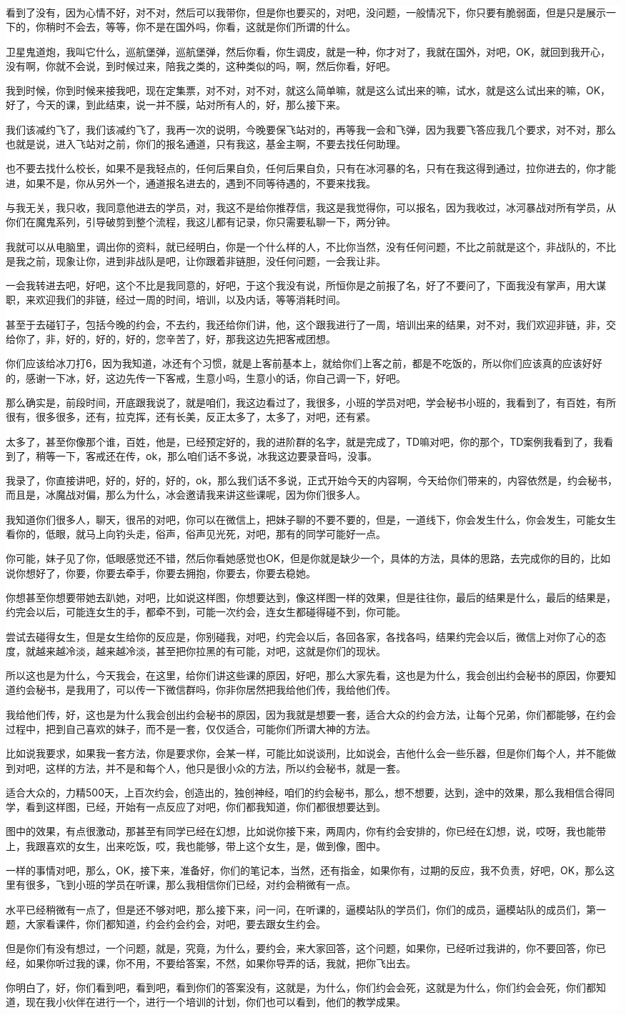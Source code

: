 看到了没有，因为心情不好，对不对，然后可以我带你，但是你也要买的，对吧，没问题，一般情况下，你只要有脆弱面，但是只是展示一下的，你稍时不会去，等等，你不是在国外吗，你看，这就是你们所谓的什么。

卫星鬼道炮，我叫它什么，巡航堡弹，巡航堡弹，然后你看，你生调皮，就是一种，你才对了，我就在国外，对吧，OK，就回到我开心，没有啊，你就不会说，到时候过来，陪我之类的，这种类似的吗，啊，然后你看，好吧。

我到时候，你到时候来接我吧，现在定集票，对不对，对不对，就这么简单嘛，就是这么试出来的嘛，试水，就是这么试出来的嘛，OK，好了，今天的课，到此结束，说一并不膜，站对所有人的，好，那么接下来。

我们该减约飞了，我们该减约飞了，我再一次的说明，今晚要保飞站对的，再等我一会和飞弹，因为我要飞答应我几个要求，对不对，那么也就是说，进入飞站对之前，你们的报名通道，只有我这，基金主啊，不要去找任何助理。

也不要去找什么校长，如果不是我轻点的，任何后果自负，任何后果自负，只有在冰河暴的名，只有在我这得到通过，拉你进去的，你才能进，如果不是，你从另外一个，通道报名进去的，遇到不同等待遇的，不要来找我。

与我无关，我只收，我同意他进去的学员，对，我这不是给你推荐信，我这是我觉得你，可以报名，因为我收过，冰河暴战对所有学员，从你们在魔鬼系列，引导破剪到整个流程，我这儿都有记录，你只需要私聊一下，两分钟。

我就可以从电脑里，调出你的资料，就已经明白，你是一个什么样的人，不比你当然，没有任何问题，不比之前就是这个，非战队的，不比是我之前，现象让你，进到非战队是吧，让你跟着非链胆，没任何问题，一会我让非。

一会我转进去吧，好吧，这个不比是我同意的，好吧，于这个我没有说，所恒你是之前报了名，好了不要问了，下面我没有掌声，用大谋职，来欢迎我们的非链，经过一周的时间，培训，以及内话，等等消耗时间。

甚至于去碰钉子，包括今晚的约会，不去约，我还给你们讲，他，这个跟我进行了一周，培训出来的结果，对不对，我们欢迎非链，非，交给你了，非，好的，好的，好的，您辛苦了，好，那我这边先把客戒团想。

你们应该给冰刀打6，因为我知道，冰还有个习惯，就是上客前基本上，就给你们上客之前，都是不吃饭的，所以你们应该真的应该好好的，感谢一下冰，好，这边先传一下客戒，生意小吗，生意小的话，你自己调一下，好吧。

那么确实是，前段时间，开底跟我说了，就是咱们，我这边看过了，我很多，小班的学员对吧，学会秘书小班的，我看到了，有百姓，有所很有，很多很多，还有，拉克挥，还有长美，反正太多了，太多了，对吧，还有紧。

太多了，甚至你像那个谁，百姓，他是，已经预定好的，我的进阶群的名字，就是完成了，TD嘛对吧，你的那个，TD案例我看到了，我看到了，稍等一下，客戒还在传，ok，那么咱们话不多说，冰我这边要录音吗，没事。

我录了，你直接讲吧，好的，好的，好的，ok，那么我们话不多说，正式开始今天的内容啊，今天给你们带来的，内容依然是，约会秘书，而且是，冰魔战对偏，那么为什么，冰会邀请我来讲这些课呢，因为你们很多人。

我知道你们很多人，聊天，很吊的对吧，你可以在微信上，把妹子聊的不要不要的，但是，一道线下，你会发生什么，你会发生，可能女生看你的，低眼，就马上向钓头走，俗声，俗声见光死，对吧，那有的同学可能好一点。

你可能，妹子见了你，低眼感觉还不错，然后你看她感觉也OK，但是你就是缺少一个，具体的方法，具体的思路，去完成你的目的，比如说你想好了，你要，你要去牵手，你要去拥抱，你要去，你要去稳她。

你想甚至你想要带她去趴她，对吧，比如说这样图，你想要达到，像这样图一样的效果，但是往往你，最后的结果是什么，最后的结果是，约完会以后，可能连女生的手，都牵不到，可能一次约会，连女生都碰得碰不到，你可能。

尝试去碰得女生，但是女生给你的反应是，你别碰我，对吧，约完会以后，各回各家，各找各吗，结果约完会以后，微信上对你了心的态度，就越来越冷淡，越来越冷淡，甚至把你拉黑的有可能，对吧，这就是你们的现状。

所以这也是为什么，今天我会，在这里，给你们讲这些课的原因，好吧，那么大家先看，这也是为什么，我会创出约会秘书的原因，你要知道约会秘书，是我用了，可以传一下微信群吗，你非你居然把我给他们传，我给他们传。

我给他们传，好，这也是为什么我会创出约会秘书的原因，因为我就是想要一套，适合大众的约会方法，让每个兄弟，你们都能够，在约会过程中，把到自己喜欢的妹子，而不是一套，仅仅适合，可能你们所谓大神的方法。

比如说我要求，如果我一套方法，你是要求你，会某一样，可能比如说谈刑，比如说会，吉他什么会一些乐器，但是你们每个人，并不能做到对吧，这样的方法，并不是和每个人，他只是很小众的方法，所以约会秘书，就是一套。

适合大众的，力精500天，上百次约会，创造出的，独创神经，咱们的约会秘书，那么，想不想要，达到，途中的效果，那么我相信合得同学，看到这样图，已经，开始有一点反应了对吧，你们都我知道，你们都很想要达到。

图中的效果，有点很激动，那甚至有同学已经在幻想，比如说你接下来，两周内，你有约会安排的，你已经在幻想，说，哎呀，我也能带上，我跟喜欢的女生，出来吃饭，哎，我也能够，带上这个女生，是，做到像，图中。

一样的事情对吧，那么，OK，接下来，准备好，你们的笔记本，当然，还有指金，如果你有，过期的反应，我不负责，好吧，OK，那么这里有很多，飞到小班的学员在听课，那么我相信你们已经，对约会稍微有一点。

水平已经稍微有一点了，但是还不够对吧，那么接下来，问一问，在听课的，逼模站队的学员们，你们的成员，逼模站队的成员们，第一题，大家看课件，你们都知道，约会约会约会，对吧，要去跟女生约会。

但是你们有没有想过，一个问题，就是，究竟，为什么，要约会，来大家回答，这个问题，如果你，已经听过我讲的，你不要回答，你已经，如果你听过我的课，你不用，不要给答案，不然，如果你导弄的话，我就，把你飞出去。

你明白了，好，你们看到吧，看到吧，看到你们的答案没有，这就是，为什么，你们约会会死，这就是为什么，你们约会会死，你们都知道，现在我小伙伴在进行一个，进行一个培训的计划，你们也可以看到，他们的教学成果。
